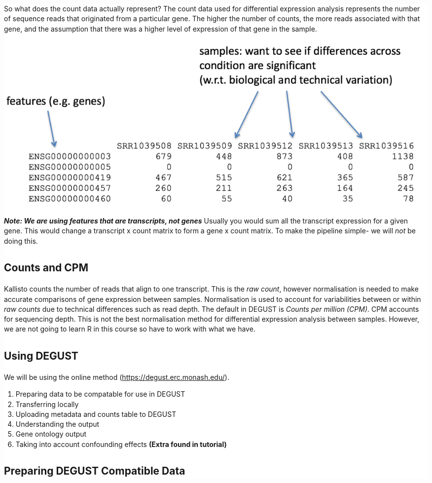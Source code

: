 So what does the count data actually represent? The count data used for differential expression analysis represents the number of sequence reads that originated from a particular gene. The higher the number of counts, the more reads associated with that gene, and the assumption that there was a higher level of expression of that gene in the sample.

![](../assets/img/deseq_counts_overview.png)

***Note: We are using features that are transcripts, not genes***
Usually you would sum all the transcript expression for a given gene. This would change a transcript x count matrix to form a gene x count matrix. To make the pipeline simple- we will *not* be doing this. 


Counts and CPM
---------------
Kallisto counts the number of reads that align to one transcript. This is the *raw count*, however normalisation is needed to make accurate comparisons of gene expression between samples. Normalisation is used to account for variabilities between or within *raw counts* due to technical differences such as read depth. The default in DEGUST is *Counts per million (CPM)*. CPM accounts for sequencing depth. This is not the best normalisation method for differential expression analysis between samples. However, we are not going to learn R in this course so have to work with what we have. 

Using DEGUST
-------------

We will be using the online method  (https://degust.erc.monash.edu/). 

1. Preparing data to be compatable for use in DEGUST
2. Transferring locally
3. Uploading metadata and counts table  to DEGUST 
4. Understanding the output 
5. Gene ontology output
6. Taking into account confounding effects **(Extra found in tutorial)**


Preparing DEGUST Compatible Data
--------------------------------
